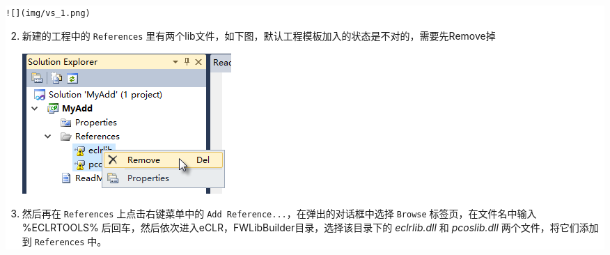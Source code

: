 	![](img/vs_1.png)

2. 新建的工程中的 `References` 里有两个lib文件，如下图，默认工程模板加入的状态是不对的，需要先Remove掉

	![](img/vs_2.png)

3. 然后再在 `References` 上点击右键菜单中的 `Add Reference...`，在弹出的对话框中选择 `Browse` 标签页，在文件名中输入 %ECLRTOOLS% 后回车，然后依次进入eCLR，FWLibBuilder目录，选择该目录下的 *eclrlib.dll* 和 *pcoslib.dll* 两个文件，将它们添加到 `References` 中。
